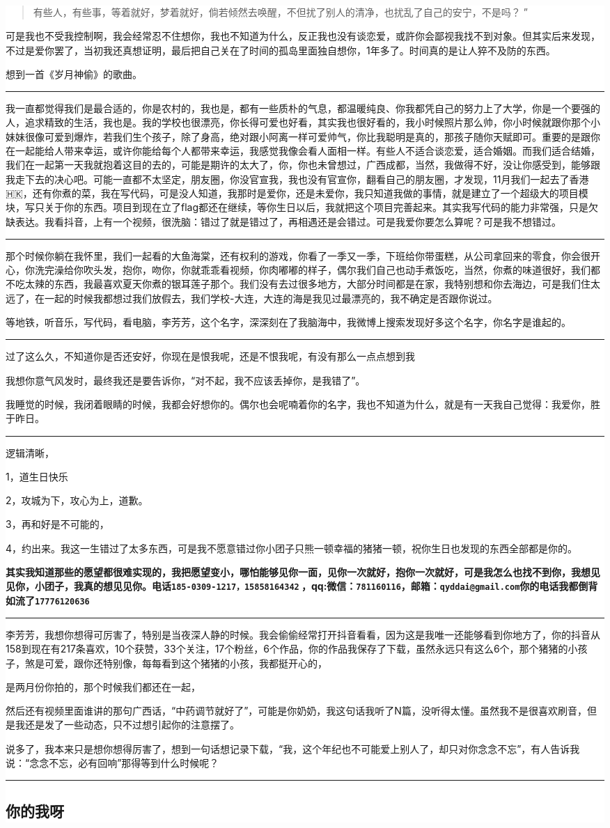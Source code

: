 >有些人，有些事，等着就好，梦着就好，倘若倾然去唤醒，不但扰了别人的清净，也扰乱了自己的安宁，不是吗？
”

可是我也不受我控制啊，我会经常忍不住想你，我也不知道为什么，反正我也没有谈恋爱，或許你会鄙视我找不到对象。但其实后来发现，不过是爱你罢了，当初我还真想证明，最后把自己关在了时间的孤岛里面独自想你，1年多了。时间真的是让人猝不及防的东西。

想到一首《岁月神偷》的歌曲。

---  
我一直都觉得我们是最合适的，你是农村的，我也是，都有一些质朴的气息，都温暖纯良、你我都凭自己的努力上了大学，你是一个要强的人，追求精致的生活，我也是。我的学校也很漂亮，你长得可爱也好看，其实我也很好看的，我小时候照片那么帅，你小时候就跟你那个小妹妹很像可爱到爆炸，若我们生个孩子，除了身高，绝对跟小阿离一样可爱帅气，你比我聪明是真的，那孩子随你天赋即可。重要的是跟你在一起能给人带来幸运，或许你能给每个人都带来幸运，我感觉我像会看人面相一样。有些人不适合谈恋爱，适合婚姻。而我们适合结婚，我们在一起第一天我就抱着这目的去的，可能是期许的太大了，你，你也未曾想过，广西成都，当然，我做得不好，没让你感受到，能够跟我走下去的决心吧。可能一直都不太坚定，朋友圈，你没官宣我，我也没有官宣你，翻看自己的朋友圈，才发现，11月我们一起去了香港🇭🇰，还有你煮的菜，我在写代码，可是没人知道，我那时是爱你，还是未爱你，我只知道我做的事情，就是建立了一个超级大的项目模块，写只关于你的东西。项目到现在立了flag都还在继续，等你生日以后，我就把这个项目完善起来。其实我写代码的能力非常强，只是欠缺表达。我看抖音，上有一个视频，很洗脑：错过了就是错过了，再相遇还是会错过。可是我爱你要怎么算呢？可是我不想错过。

---
那个时候你躺在我怀里，我们一起看的大鱼海棠，还有权利的游戏，你看了一季又一季，下班给你带蛋糕，从公司拿回来的零食，你会很开心，你洗完澡给你吹头发，抱你，吻你，你就乖乖看视频，你肉嘟嘟的样子，偶尔我们自己也动手煮饭吃，当然，你煮的味道很好，我们都不吃太辣的东西，我最喜欢夏天你煮的银耳莲子那个。我们没有去过很多地方，大部分时间都是在家，我特别想和你去海边，可是我们住太远了，在一起的时候我都想过我们放假去，我们学校-大连，大连的海是我见过最漂亮的，我不确定是否跟你说过。

等地铁，听音乐，写代码，看电脑，李芳芳，这个名字，深深刻在了我脑海中，我微博上搜索发现好多这个名字，你名字是谁起的。

---
过了这么久，不知道你是否还安好，你现在是恨我呢，还是不恨我呢，有没有那么一点点想到我

  

我想你意气风发时，最终我还是要告诉你，“对不起，我不应该丢掉你，是我错了”。

我睡觉的时候，我闭着眼睛的时候，我都会好想你的。偶尔也会呢喃着你的名字，我也不知道为什么，就是有一天我自己觉得：我爱你，胜于昨日。

---
逻辑清晰，

1，道生日快乐

2，攻城为下，攻心为上，道歉。

3，再和好是不可能的，

4，约出来。我这一生错过了太多东西，可是我不愿意错过你小团子只熊一顿幸福的猪猪一顿，祝你生日也发现的东西全部都是你的。

**其实我知道那些的愿望都很难实现的，我把愿望变小，哪怕能够见你一面，见你一次就好，抱你一次就好，可是我怎么也找不到你，我想见见你，小团子，我真的想见见你。电话```185-0309-1217，15858164342```	，qq:微信：```781160116```，邮箱：```qyddai@gmail.com```你的电话我都倒背如流了```17776120636```**

---
李芳芳，我想你想得可厉害了，特别是当夜深人静的时候。我会偷偷经常打开抖音看看，因为这是我唯一还能够看到你地方了，你的抖音从158到现在有217条喜欢，10个获赞，33个关注，17个粉丝，6个作品，你的作品我保存了下载，虽然永远只有这么6个，那个猪猪的小孩子，煞是可爱，跟你还特别像，每每看到这个猪猪的小孩，我都挺开心的，

是两月份你拍的，那个时候我们都还在一起，

然后还有视频里面谁讲的那句广西话，“中药调节就好了”，可能是你奶奶，我这句话我听了N篇，没听得太懂。虽然我不是很喜欢刷音，但是我还是发了一些动态，只不过想引起你的注意摆了。

  

说多了，我本来只是想你想得厉害了，想到一句话想记录下载，“我，这个年纪也不可能爱上别人了，却只对你念念不忘”，有人告诉我说：“念念不忘，必有回响”那得等到什么时候呢？

---
## 你的我呀
